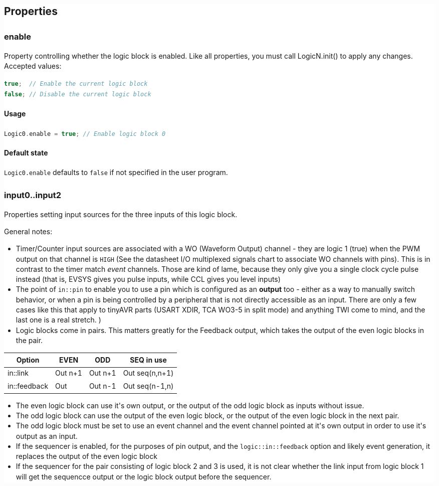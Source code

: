 
## Properties

### enable
Property controlling whether the logic block is enabled. Like all properties, you must call LogicN.init() to apply any changes.
Accepted values:
```c++
true;  // Enable the current logic block
false; // Disable the current logic block
```

#### Usage
```c++
Logic0.enable = true; // Enable logic block 0
```

#### Default state
`Logic0.enable` defaults to `false` if not specified in the user program.


### input0..input2
Properties setting input sources for the three inputs of this logic block.

General notes:
* Timer/Counter input sources are associated with a WO (Waveform Output) channel - they are logic 1 (true) when the PWM output on that channel is `HIGH` (See the datasheet I/O multiplexed signals chart to associate WO channels with pins). This is in contrast to the timer match *event* channels. Those are kind of lame, because they only give you a single clock cycle pulse instead (that is, EVSYS gives you pulse inputs, while CCL gives you level inputs)
* The point of `in::pin` to enable you to use a pin which is configured as an **output** too - either as a way to manually switch behavior, or when a pin is being controlled by a peripheral that is not directly accessible as an input. There are only a few cases like this that apply to tinyAVR parts (USART XDIR, TCA WO3-5 in split mode) and anything TWI come to mind, and the last one is a real stretch. )
* Logic blocks come in pairs. This matters greatly for the Feedback output, which takes the output of the even logic blocks in the pair.

| Option      |  EVEN   |  ODD    | SEQ in use
|-------------|---------|---------|------------------
|in::link     | Out n+1 | Out n+1 | Out seq(n,n+1)
|in::feedback | Out     | Out n-1 | Out seq(n-1,n)

* The even logic block can use it's own output, or the output of the odd logic block as inputs without issue.
* The odd logic block can use the output of the even logic block, or the output of the even logic block in the next pair.
* The odd logic block must be set to use an event channel and the event channel pointed at it's own output in order to use it's output as an input.
* If the sequencer is enabled, for the purposes of pin output, and the `logic::in::feedback` option and likely event generation, it replaces the output of the even logic block
* If the sequencer for the pair consisting of logic block 2 and 3 is used, it is not clear whether the link input from logic block 1 will get the sequencce output or the logic block output before the sequencer.
